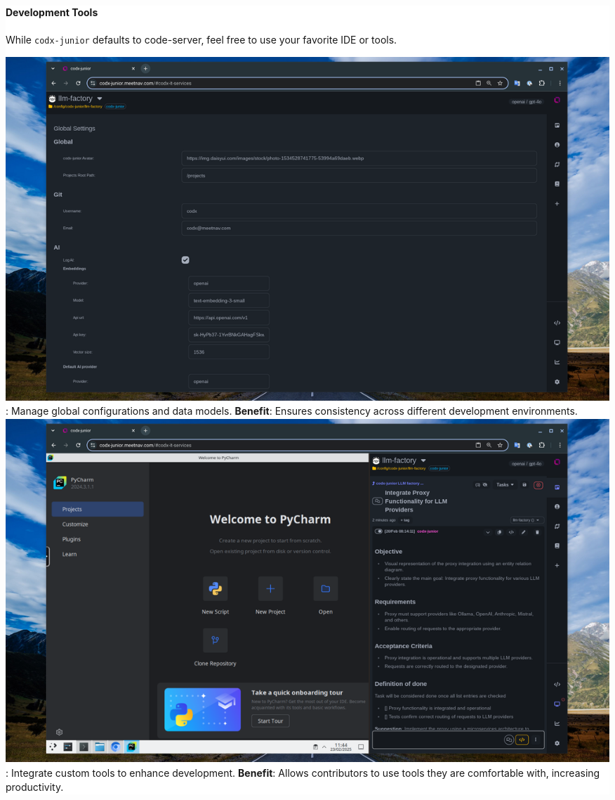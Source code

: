 #### Development Tools

While `codx-junior` defaults to code-server, feel free to use your favorite IDE or tools.

![Global Settings and Models](./assets/images/codx-junior-global-settings-models.png): Manage global configurations and data models. **Benefit**: Ensures consistency across different development environments.
![Custom Tools](./assets/images/codx-junior-custom-tools.png): Integrate custom tools to enhance development. **Benefit**: Allows contributors to use tools they are comfortable with, increasing productivity.
